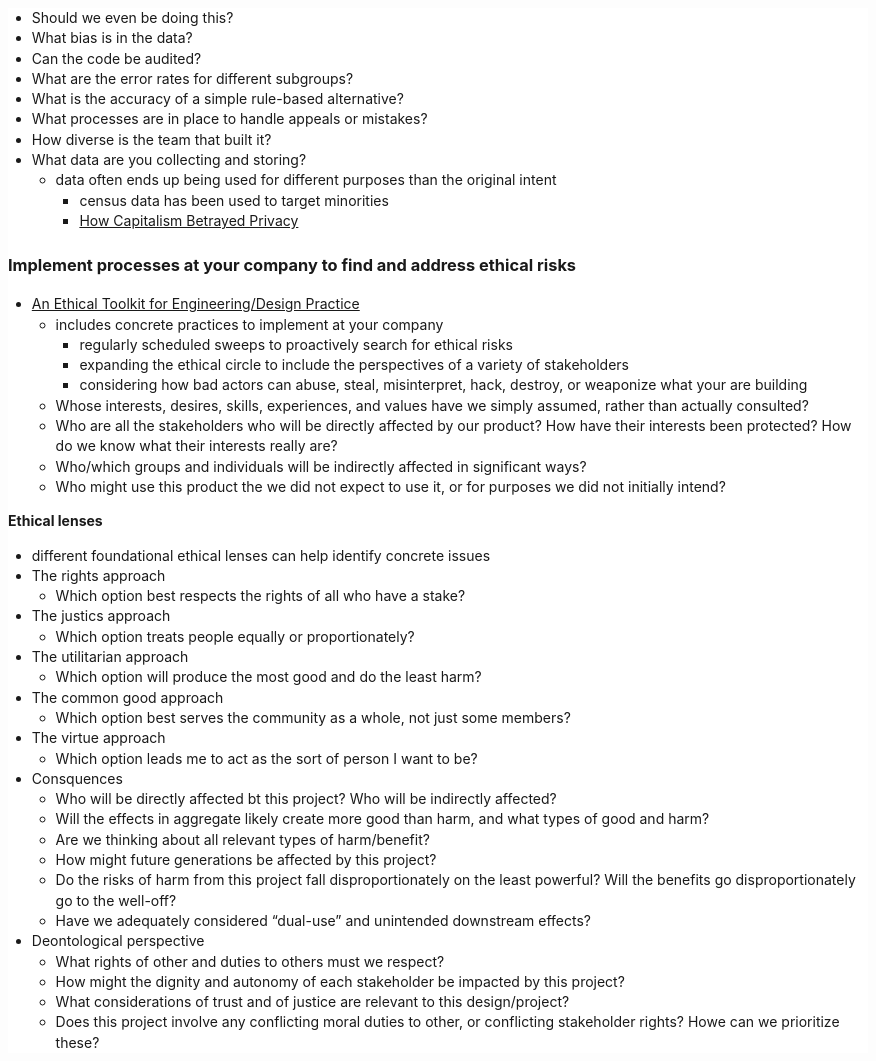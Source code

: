 - Should we even be doing this?
- What bias is in the data?
- Can the code be audited?
- What are the error rates for different subgroups?
- What is the accuracy of a simple rule-based alternative?
- What processes are in place to handle appeals or mistakes?
- How diverse is the team that built it?
- What data are you collecting and storing?
    - data often ends up being used for different purposes than the original intent
        - census data has been used to target minorities
        - [How Capitalism Betrayed Privacy](https://www.nytimes.com/2019/04/10/opinion/sunday/privacy-capitalism.html)

### Implement processes at your company to find and address ethical risks

- [An Ethical Toolkit for Engineering/Design Practice](https://www.scu.edu/ethics-in-technology-practice/ethical-toolkit/)
    - includes concrete practices to implement at your company
        - regularly scheduled sweeps to proactively search for ethical risks
        - expanding the ethical circle to include the perspectives of a variety of stakeholders
        - considering how bad actors can abuse, steal, misinterpret, hack, destroy, or weaponize what your are building
    - Whose interests, desires, skills, experiences, and values have we simply assumed, rather than actually consulted?
    - Who are all the stakeholders who will be directly affected by our product? How have their interests been protected? How do we know what their interests really are?
    - Who/which groups and individuals will be indirectly  affected in significant ways?
    - Who might use this product the we did not expect to use it, or for purposes we did not initially intend?

**Ethical lenses**

- different foundational ethical lenses can help identify concrete issues
- The rights approach
    - Which option best respects the rights of all who have a stake?
- The justics approach
    - Which option treats people equally or proportionately?
- The utilitarian approach
    - Which option will produce the most good and do the least harm?
- The common good approach
    - Which option best serves the community as a whole, not just some members?
- The virtue approach
    - Which option leads me to act as the sort of person I want to be?
- Consquences
    - Who will be directly affected bt this project? Who will be indirectly affected?
    - Will the effects in aggregate likely create more good than harm, and what types of good and harm?
    - Are we thinking about all relevant types of harm/benefit?
    - How might future generations be affected by this project?
    - Do the risks of harm from this project fall disproportionately on the least powerful? Will the benefits go disproportionately go to the well-off?
    - Have we adequately considered “dual-use” and unintended downstream effects?
- Deontological perspective
    - What rights of other and duties to others must we respect?
    - How might the dignity and autonomy of each stakeholder be impacted by this project?
    - What considerations of trust and of justice are relevant to this design/project?
    - Does this project involve any conflicting moral duties to other, or conflicting stakeholder rights? Howe can we prioritize these?
